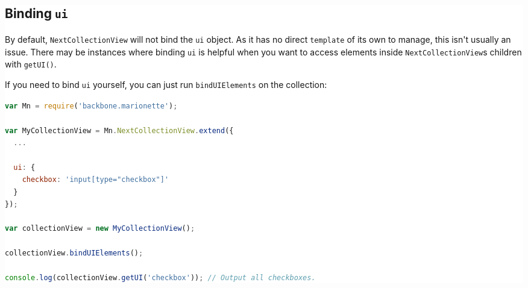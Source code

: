 ## Binding `ui`

By default, `NextCollectionView` will not bind the `ui` object. As it has no direct
`template` of its own to manage, this isn't usually an issue. There may be
instances where binding `ui` is helpful when you want to access elements inside
`NextCollectionView`s children with `getUI()`.

If you need to bind `ui` yourself, you can just run `bindUIElements` on the
collection:

```javascript
var Mn = require('backbone.marionette');

var MyCollectionView = Mn.NextCollectionView.extend({
  ...

  ui: {
    checkbox: 'input[type="checkbox"]'
  }
});

var collectionView = new MyCollectionView();

collectionView.bindUIElements();

console.log(collectionView.getUI('checkbox')); // Output all checkboxes.
```
